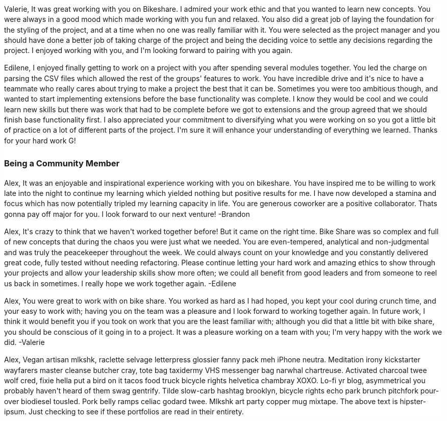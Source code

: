 Valerie,
It was great working with you on Bikeshare. I admired your work ethic and that you wanted to learn new concepts. You were always in a good mood which made working with you fun and relaxed. You also did a great job of laying the foundation for the styling of the project, and at a time when no one was really familiar with it. You were selected as the project manager and you should have done a better job of taking charge of the project and being the deciding voice to settle any decisions regarding the project. I enjoyed working with you, and I'm looking forward to pairing with you again.

Edilene,
I enjoyed finally getting to work on a project with you after spending several modules together. You led the charge on parsing the CSV files which allowed the rest of the groups' features to work. You have incredible drive and it's nice to have a teammate who really cares about trying to make a project the best that it can be. Sometimes you were too ambitious though, and wanted to start implementing extensions before the base functionality was complete. I know they would be cool and we could learn new skills but there was work that had to be complete before we got to extensions and the group agreed that we should finish base functionality first. I also appreciated your commitment to diversifying what you were working on so you got a little bit of practice on a lot of different parts of the project. I'm sure it will enhance your understanding of everything we learned. Thanks for your hard work G!

### Being a Community Member

Alex,
It was an enjoyable and inspirational experience working with you on bikeshare. You have inspired me to be willing to work late into the night to continue my learning which yielded nothing but positive results for me. I have now developed a stamina and focus which has now potentially tripled my learning capacity in life. You are generous coworker are a positive collaborator. Thats gonna pay off major for you. I look forward to our next venture!
-Brandon

Alex,
It's crazy to think that we haven't worked together before! But it came on the right time. Bike Share was so complex and full of new concepts that during the chaos you were just what we needed. You are even-tempered, analytical and non-judgmental and was truly the peacekeeper throughout the week. We could always count on your knowledge and you constantly delivered great code, fully tested without needing refactoring. Please continue letting your hard work and amazing ethics to show through your projects and allow your leadership skills show more often; we could all benefit from good leaders and from someone to reel us back in sometimes. I really hope we work together again.
-Edilene

Alex,
You were great to work with on bike share. You worked as hard as I had hoped, you kept your cool during crunch time, and your easy to work with; having you on the team was a pleasure and I look forward to working together again. In future work, I think it would benefit you if you took on work that you are the least familiar with; although you did that a little bit with bike share, you should be conscious of it going in to a project. It was a pleasure working on a team with you; I'm very happy with the work we did.
-Valerie

Alex,
Vegan artisan mlkshk, raclette selvage letterpress glossier fanny pack meh iPhone neutra. Meditation irony kickstarter wayfarers master cleanse butcher cray, tote bag taxidermy VHS messenger bag narwhal chartreuse. Activated charcoal twee wolf cred, fixie hella put a bird on it tacos food truck bicycle rights helvetica chambray XOXO. Lo-fi yr blog, asymmetrical you probably haven't heard of them swag gentrify. Tilde slow-carb hashtag brooklyn, bicycle rights echo park brunch pitchfork pour-over biodiesel tousled. Pork belly ramps celiac godard twee. Mlkshk art party copper mug mixtape.
The above text is hipster-ipsum. Just checking to see if these portfolios are read in their entirety.
